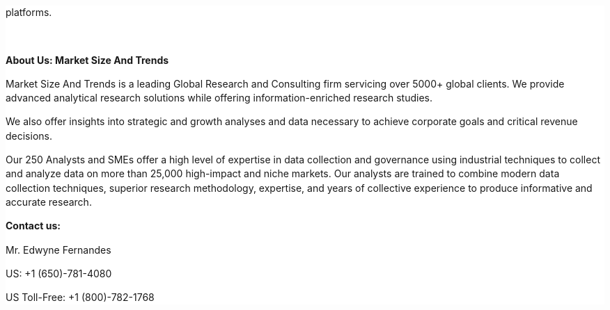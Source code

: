 platforms.</p></body></html></strong></p><p id="ember65" class="ember-view reader-text-block__paragraph">&nbsp;</p><p id="" class=""><strong>About Us: Market Size And Trends</strong></p><p id="" class="">Market Size And Trends is a leading Global Research and Consulting firm servicing over 5000+ global clients. We provide advanced analytical research solutions while offering information-enriched research studies.</p><p id="" class="">We also offer insights into strategic and growth analyses and data necessary to achieve corporate goals and critical revenue decisions.</p><p id="" class="">Our 250 Analysts and SMEs offer a high level of expertise in data collection and governance using industrial techniques to collect and analyze data on more than 25,000 high-impact and niche markets. Our analysts are trained to combine modern data collection techniques, superior research methodology, expertise, and years of collective experience to produce informative and accurate research.</p><p id="" class=""><strong>Contact us:</strong></p><p id="" class="">Mr. Edwyne Fernandes</p><p id="" class="">US: +1 (650)-781-4080</p><p id="" class="">US Toll-Free: +1 (800)-782-1768</p>